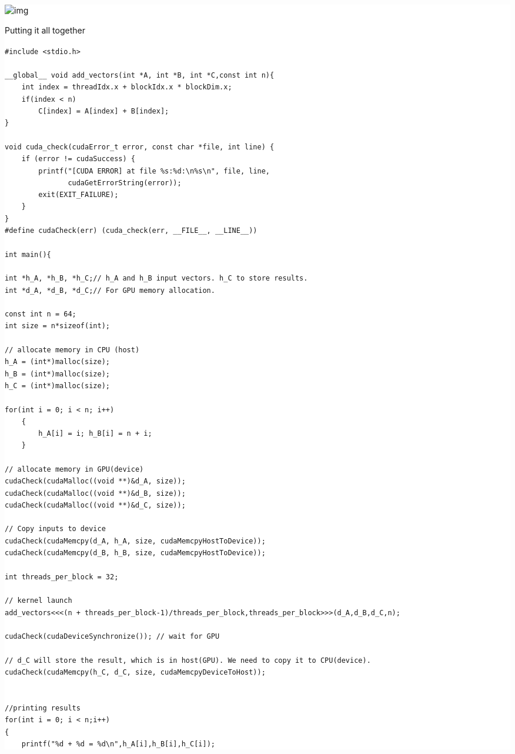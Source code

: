 ![img](./data/img/01-intro/index2.png)  


Putting it all together
```
#include <stdio.h>

__global__ void add_vectors(int *A, int *B, int *C,const int n){
    int index = threadIdx.x + blockIdx.x * blockDim.x;
    if(index < n)
        C[index] = A[index] + B[index];
}

void cuda_check(cudaError_t error, const char *file, int line) {
    if (error != cudaSuccess) {
        printf("[CUDA ERROR] at file %s:%d:\n%s\n", file, line,
               cudaGetErrorString(error));
        exit(EXIT_FAILURE);
    }
}
#define cudaCheck(err) (cuda_check(err, __FILE__, __LINE__))

int main(){

int *h_A, *h_B, *h_C;// h_A and h_B input vectors. h_C to store results.
int *d_A, *d_B, *d_C;// For GPU memory allocation.

const int n = 64;
int size = n*sizeof(int);

// allocate memory in CPU (host)
h_A = (int*)malloc(size);
h_B = (int*)malloc(size);
h_C = (int*)malloc(size);

for(int i = 0; i < n; i++)  
    {
        h_A[i] = i; h_B[i] = n + i;
    }

// allocate memory in GPU(device)
cudaCheck(cudaMalloc((void **)&d_A, size));
cudaCheck(cudaMalloc((void **)&d_B, size));
cudaCheck(cudaMalloc((void **)&d_C, size));

// Copy inputs to device
cudaCheck(cudaMemcpy(d_A, h_A, size, cudaMemcpyHostToDevice));
cudaCheck(cudaMemcpy(d_B, h_B, size, cudaMemcpyHostToDevice));

int threads_per_block = 32;

// kernel launch
add_vectors<<<(n + threads_per_block-1)/threads_per_block,threads_per_block>>>(d_A,d_B,d_C,n);

cudaCheck(cudaDeviceSynchronize()); // wait for GPU

// d_C will store the result, which is in host(GPU). We need to copy it to CPU(device).
cudaCheck(cudaMemcpy(h_C, d_C, size, cudaMemcpyDeviceToHost));


//printing results
for(int i = 0; i < n;i++)
{
    printf("%d + %d = %d\n",h_A[i],h_B[i],h_C[i]);
```